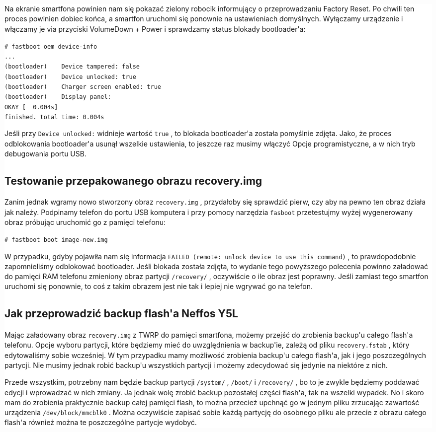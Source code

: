 Na ekranie smartfona powinien nam się pokazać zielony robocik informujący o przeprowadzaniu Factory
Reset. Po chwili ten proces powinien dobiec końca, a smartfon uruchomi się ponownie na ustawieniach
domyślnych. Wyłączamy urządzenie i włączamy je via przyciski VolumeDown + Power i sprawdzamy status
blokady bootloader'a:

    # fastboot oem device-info
    ...
    (bootloader)    Device tampered: false
    (bootloader)    Device unlocked: true
    (bootloader)    Charger screen enabled: true
    (bootloader)    Display panel:
    OKAY [  0.004s]
    finished. total time: 0.004s

Jeśli przy `Device unlocked:` widnieje wartość `true` , to blokada bootloader'a została pomyślnie
zdjęta. Jako, że proces odblokowania bootloader'a usunął wszelkie ustawienia, to jeszcze raz musimy
włączyć Opcje programistyczne, a w nich tryb debugowania portu USB.

## Testowanie przepakowanego obrazu recovery.img

Zanim jednak wgramy nowo stworzony obraz `recovery.img` , przydałoby się sprawdzić pierw, czy aby na
pewno ten obraz działa jak należy. Podpinamy telefon do portu USB komputera i przy pomocy narzędzia
`fasboot` przetestujmy wyżej wygenerowany obraz próbując uruchomić go z pamięci telefonu:

    # fastboot boot image-new.img

W przypadku, gdyby pojawiła nam się informacja `FAILED (remote: unlock device to use this
command)` , to prawdopodobnie zapomnieliśmy odblokować bootloader. Jeśli blokada została zdjęta, to
wydanie tego powyższego polecenia powinno załadować do pamięci RAM telefonu zmieniony obraz partycji
`/recovery/` , oczywiście o ile obraz jest poprawny. Jeśli zamiast tego smartfon uruchomi się
ponownie, to coś z takim obrazem jest nie tak i lepiej nie wgrywać go na telefon.

## Jak przeprowadzić backup flash'a Neffos Y5L

Mając załadowany obraz `recovery.img` z TWRP do pamięci smartfona, możemy przejść do zrobienia
backup'u całego flash'a telefonu. Opcje wyboru partycji, które będziemy mieć do uwzględnienia w
backup'ie, zależą od pliku `recovery.fstab` , który edytowaliśmy sobie wcześniej. W tym przypadku
mamy możliwość zrobienia backup'u całego flash'a, jak i jego poszczególnych partycji. Nie musimy
jednak robić backup'u wszystkich partycji i możemy zdecydować się jedynie na niektóre z nich.

Przede wszystkim, potrzebny nam będzie backup partycji `/system/` , `/boot/` i `/recovery/` , bo to
je zwykle będziemy poddawać edycji i wprowadzać w nich zmiany. Ja jednak wolę zrobić backup
pozostałej części flash'a, tak na wszelki wypadek. No i skoro mam do zrobienia praktycznie backup
całej pamięci flash, to można przecież upchnąć go w jednym pliku zrzucając zawartość urządzenia
`/dev/block/mmcblk0` . Można oczywiście zapisać sobie każdą partycję do osobnego pliku ale przecie z
obrazu całego flash'a również można te poszczególne partycje wydobyć.


[1]: /post/android-root-smartfona-neffos-y5-od-tp-link/
[2]: /post/root-w-smartfonach-neffos-od-tp-link-x1-c5-c5-max-y5-y5l/
[3]: https://developer.android.com/studio/command-line/adb.html
[4]: /post/android-jak-zainstalowac-adb-i-fastboot-pod-linux/
[5]: /post/android-root-smartfona-neffos-c5-max-od-tp-link/
[6]: /post/android-root-smartfona-neffos-c5-max-od-tp-link/
[7]: https://twrp.me/Devices/
[8]: http://4pda.ru/forum/index.php?showtopic=738058&st=80#entry52106796
[9]: /img/manual/recovery-neffos-y5l-tp-link-twrp.img
[10]: http://www.neffos.com/en/support/download/Y5L
[11]: https://github.com/codeworkx/abootimg
[12]: https://github.com/ndrancs/AIK-Linux-x32-x64/
[13]: https://play.google.com/store/apps/details?id=me.kuder.diskinfo&hl=pl
[14]: https://forum.xda-developers.com/showthread.php?t=1943625
[15]: https://www.clockworkmod.com/
[16]: https://twrp.me/
[17]: /post/android-reset-ustawien-do-fabrycznych-factory-defaults/
[18]: https://forum.xda-developers.com/apps/supersu/stable-2016-09-01supersu-v2-78-release-t3452703
[19]: https://play.google.com/store/apps/details?id=com.jrummyapps.rootchecker
[20]: https://play.google.com/store/apps/details?id=stericson.busybox
[21]: https://play.google.com/store/apps/details?id=jackpal.androidterm
[22]: https://play.google.com/store/apps/details?id=com.termux